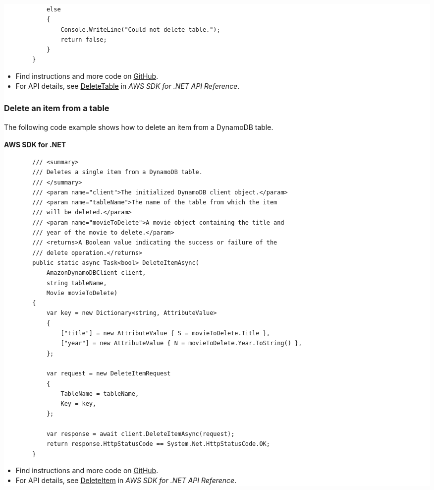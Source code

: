 ```
            else
            {
                Console.WriteLine("Could not delete table.");
                return false;
            }
        }
```
+  Find instructions and more code on [GitHub](https://github.com/awsdocs/aws-doc-sdk-examples/tree/main/dotnetv3/dynamodb#code-examples)\. 
+  For API details, see [DeleteTable](https://docs.aws.amazon.com/goto/DotNetSDKV3/dynamodb-2012-08-10/DeleteTable) in *AWS SDK for \.NET API Reference*\. 

### Delete an item from a table<a name="dynamodb_DeleteItem_csharp_topic"></a>

The following code example shows how to delete an item from a DynamoDB table\.

**AWS SDK for \.NET**  
  

```
        /// <summary>
        /// Deletes a single item from a DynamoDB table.
        /// </summary>
        /// <param name="client">The initialized DynamoDB client object.</param>
        /// <param name="tableName">The name of the table from which the item
        /// will be deleted.</param>
        /// <param name="movieToDelete">A movie object containing the title and
        /// year of the movie to delete.</param>
        /// <returns>A Boolean value indicating the success or failure of the
        /// delete operation.</returns>
        public static async Task<bool> DeleteItemAsync(
            AmazonDynamoDBClient client,
            string tableName,
            Movie movieToDelete)
        {
            var key = new Dictionary<string, AttributeValue>
            {
                ["title"] = new AttributeValue { S = movieToDelete.Title },
                ["year"] = new AttributeValue { N = movieToDelete.Year.ToString() },
            };

            var request = new DeleteItemRequest
            {
                TableName = tableName,
                Key = key,
            };

            var response = await client.DeleteItemAsync(request);
            return response.HttpStatusCode == System.Net.HttpStatusCode.OK;
        }
```
+  Find instructions and more code on [GitHub](https://github.com/awsdocs/aws-doc-sdk-examples/tree/main/dotnetv3/dynamodb#code-examples)\. 
+  For API details, see [DeleteItem](https://docs.aws.amazon.com/goto/DotNetSDKV3/dynamodb-2012-08-10/DeleteItem) in *AWS SDK for \.NET API Reference*\. 
